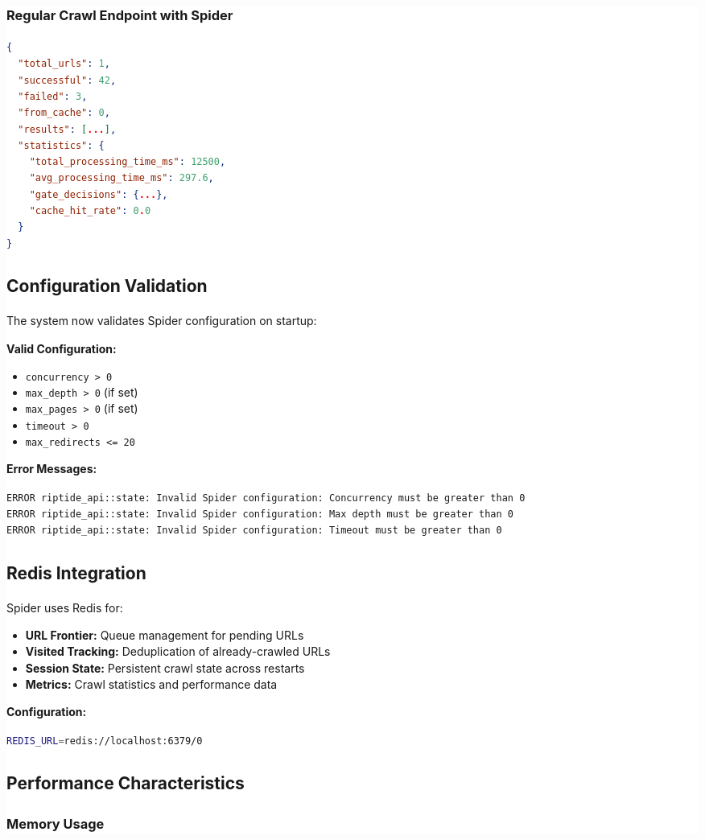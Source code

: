 ### Regular Crawl Endpoint with Spider

```json
{
  "total_urls": 1,
  "successful": 42,
  "failed": 3,
  "from_cache": 0,
  "results": [...],
  "statistics": {
    "total_processing_time_ms": 12500,
    "avg_processing_time_ms": 297.6,
    "gate_decisions": {...},
    "cache_hit_rate": 0.0
  }
}
```

## Configuration Validation

The system now validates Spider configuration on startup:

**Valid Configuration:**
- `concurrency > 0`
- `max_depth > 0` (if set)
- `max_pages > 0` (if set)
- `timeout > 0`
- `max_redirects <= 20`

**Error Messages:**
```
ERROR riptide_api::state: Invalid Spider configuration: Concurrency must be greater than 0
ERROR riptide_api::state: Invalid Spider configuration: Max depth must be greater than 0
ERROR riptide_api::state: Invalid Spider configuration: Timeout must be greater than 0
```

## Redis Integration

Spider uses Redis for:
- **URL Frontier:** Queue management for pending URLs
- **Visited Tracking:** Deduplication of already-crawled URLs
- **Session State:** Persistent crawl state across restarts
- **Metrics:** Crawl statistics and performance data

**Configuration:**
```bash
REDIS_URL=redis://localhost:6379/0
```

## Performance Characteristics

### Memory Usage
